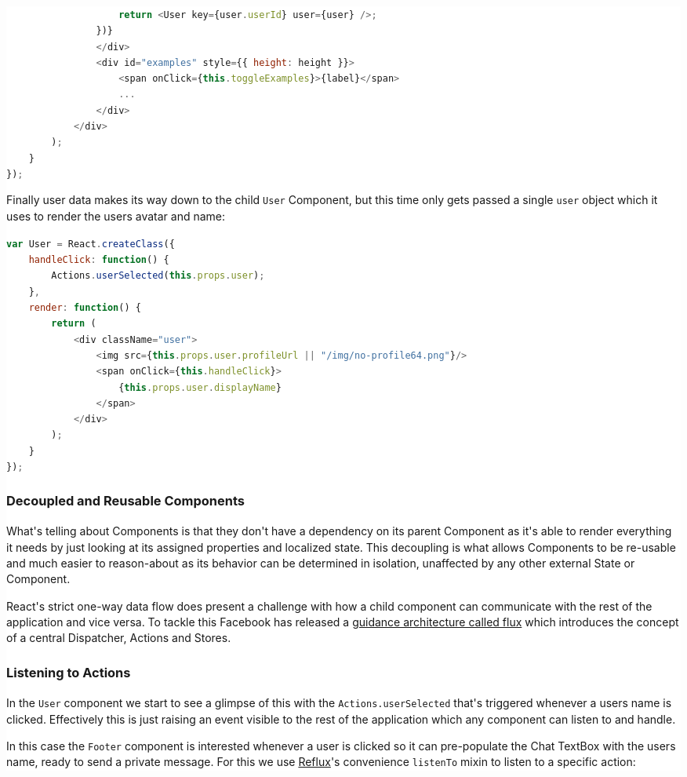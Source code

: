 ```js
                    return <User key={user.userId} user={user} />;
                })}
                </div>
                <div id="examples" style={{ height: height }}>
                    <span onClick={this.toggleExamples}>{label}</span>
                    ...
                </div>
            </div>
        );
    }
});
```

Finally user data makes its way down to the child `User` Component, but this time only gets passed a single `user` object which it uses to render the users avatar and name:

```js
var User = React.createClass({
    handleClick: function() {
        Actions.userSelected(this.props.user);
    },
    render: function() {
        return ( 
            <div className="user">
                <img src={this.props.user.profileUrl || "/img/no-profile64.png"}/>
                <span onClick={this.handleClick}>
                    {this.props.user.displayName}
                </span>
            </div>
        );
    }
});
```

### Decoupled and Reusable Components

What's telling about Components is that they don't have a dependency on its parent Component as it's able to render everything it needs by just looking at its assigned properties and localized state. This decoupling is what allows Components to be re-usable and much easier to reason-about as its behavior can be determined in isolation, unaffected by any other external State or Component.

React's strict one-way data flow does present a challenge with how a child component can communicate with the rest of the application and vice versa. To tackle this Facebook has released a [guidance architecture called flux](http://facebook.github.io/flux/docs/overview.html) which introduces the concept of a central Dispatcher, Actions and Stores. 

### Listening to Actions

In the `User` component we start to see a glimpse of this with the `Actions.userSelected` that's triggered whenever a users name is clicked. Effectively this is just raising an event visible to the rest of the application which any component can listen to and handle. 

In this case the `Footer` component is interested whenever a user is clicked so it can pre-populate the Chat TextBox with the users name, ready to send a private message. For this we use [Reflux](https://github.com/spoike/refluxjs)'s convenience `listenTo` mixin to listen to a specific action:
